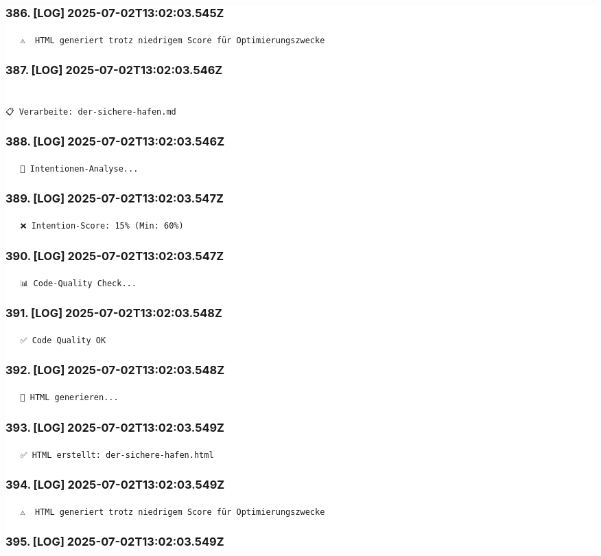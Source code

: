 ### 386. [LOG] 2025-07-02T13:02:03.545Z

```
   ⚠️  HTML generiert trotz niedrigem Score für Optimierungszwecke
```

### 387. [LOG] 2025-07-02T13:02:03.546Z

```

📋 Verarbeite: der-sichere-hafen.md
```

### 388. [LOG] 2025-07-02T13:02:03.546Z

```
   🎯 Intentionen-Analyse...
```

### 389. [LOG] 2025-07-02T13:02:03.547Z

```
   ❌ Intention-Score: 15% (Min: 60%)
```

### 390. [LOG] 2025-07-02T13:02:03.547Z

```
   📊 Code-Quality Check...
```

### 391. [LOG] 2025-07-02T13:02:03.548Z

```
   ✅ Code Quality OK
```

### 392. [LOG] 2025-07-02T13:02:03.548Z

```
   🔨 HTML generieren...
```

### 393. [LOG] 2025-07-02T13:02:03.549Z

```
   ✅ HTML erstellt: der-sichere-hafen.html
```

### 394. [LOG] 2025-07-02T13:02:03.549Z

```
   ⚠️  HTML generiert trotz niedrigem Score für Optimierungszwecke
```

### 395. [LOG] 2025-07-02T13:02:03.549Z
